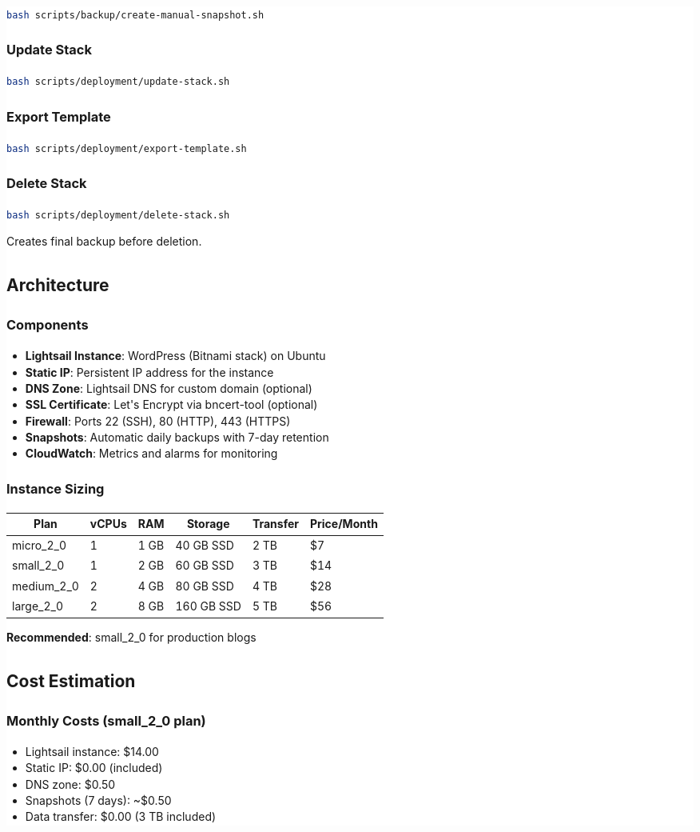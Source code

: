 ```bash
bash scripts/backup/create-manual-snapshot.sh
```

### Update Stack

```bash
bash scripts/deployment/update-stack.sh
```

### Export Template

```bash
bash scripts/deployment/export-template.sh
```

### Delete Stack

```bash
bash scripts/deployment/delete-stack.sh
```

Creates final backup before deletion.

## Architecture

### Components

- **Lightsail Instance**: WordPress (Bitnami stack) on Ubuntu
- **Static IP**: Persistent IP address for the instance
- **DNS Zone**: Lightsail DNS for custom domain (optional)
- **SSL Certificate**: Let's Encrypt via bncert-tool (optional)
- **Firewall**: Ports 22 (SSH), 80 (HTTP), 443 (HTTPS)
- **Snapshots**: Automatic daily backups with 7-day retention
- **CloudWatch**: Metrics and alarms for monitoring

### Instance Sizing

| Plan | vCPUs | RAM | Storage | Transfer | Price/Month |
|------|-------|-----|---------|----------|-------------|
| micro_2_0 | 1 | 1 GB | 40 GB SSD | 2 TB | $7 |
| small_2_0 | 1 | 2 GB | 60 GB SSD | 3 TB | $14 |
| medium_2_0 | 2 | 4 GB | 80 GB SSD | 4 TB | $28 |
| large_2_0 | 2 | 8 GB | 160 GB SSD | 5 TB | $56 |

**Recommended**: small_2_0 for production blogs

## Cost Estimation

### Monthly Costs (small_2_0 plan)
- Lightsail instance: $14.00
- Static IP: $0.00 (included)
- DNS zone: $0.50
- Snapshots (7 days): ~$0.50
- Data transfer: $0.00 (3 TB included)
